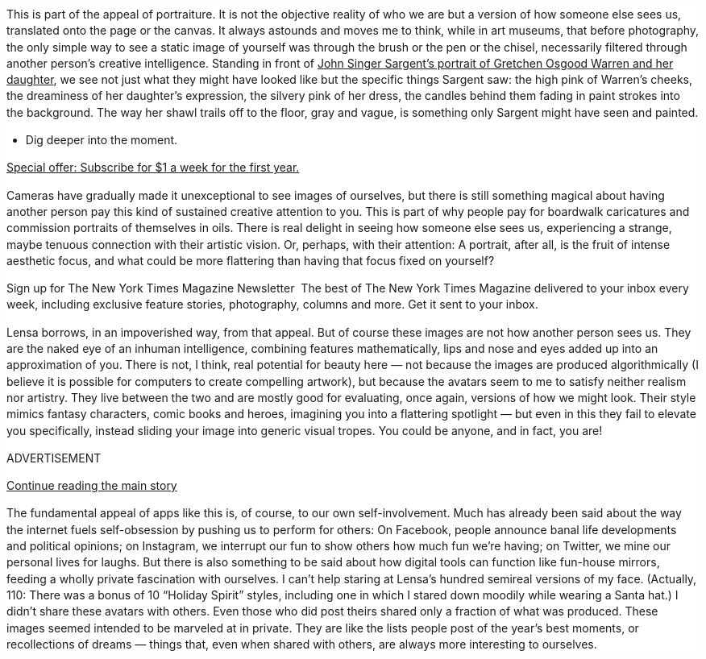 This is part of the appeal of portraiture. It is not the objective reality of who we are but a version of how someone else sees us, translated onto the page or the canvas. It always astounds and moves me to think, while in art museums, that before photography, the only simple way to see a static image of yourself was through the brush or the pen or the chisel, necessarily filtered through another person’s creative intelligence. Standing in front of [John Singer Sargent’s portrait of Gretchen Osgood Warren and her daughter](https://collections.mfa.org/objects/33862), we see not just what they might have looked like but the specific things Sargent saw: the high pink of Warren’s cheeks, the dreaminess of her daughter’s expression, the silvery pink of her dress, the candles behind them fading in paint strokes into the background. The way her shawl trails off to the floor, gray and vague, is something only Sargent might have seen and painted.

-   Dig deeper into the moment. 

[Special offer: Subscribe for $1 a week for the first year.](https://www.nytimes.com/subscription?campaignId=7YUFJ)

Cameras have gradually made it unexceptional to see images of ourselves, but there is still something magical about having another person pay this kind of sustained creative attention to you. This is part of why people pay for boardwalk caricatures and commission portraits of themselves in oils. There is real delight in seeing how someone else sees us, experiencing a strange, maybe tenuous connection with their artistic vision. Or, perhaps, with their attention: A portrait, after all, is the fruit of intense aesthetic focus, and what could be more flattering than having that focus fixed on yourself?

Sign up for The New York Times Magazine Newsletter  The best of The New York Times Magazine delivered to your inbox every week, including exclusive feature stories, photography, columns and more. Get it sent to your inbox.

Lensa borrows, in an impoverished way, from that appeal. But of course these images are not how another person sees us. They are the naked eye of an inhuman intelligence, combining features mathematically, lips and nose and eyes added up into an approximation of you. There is not, I think, real potential for beauty here — not because the images are produced algorithmically (I believe it is possible for computers to create compelling artwork), but because the avatars seem to me to satisfy neither realism nor artistry. They live between the two and are mostly good for evaluating, once again, versions of how we might look. Their style mimics fantasy characters, comic books and heroes, imagining you into a flattering spotlight — but even in this they fail to elevate you specifically, instead sliding your image into generic visual tropes. You could be anyone, and in fact, you are!

ADVERTISEMENT

[Continue reading the main story](https://www.nytimes.com/2023/01/11/magazine/ai-photo-filters-selfies.html#after-story-ad-2)

The fundamental appeal of apps like this is, of course, to our own self-involvement. Much has already been said about the way the internet fuels self-obsession by pushing us to perform for others: On Facebook, people announce banal life developments and political opinions; on Instagram, we interrupt our fun to show others how much fun we’re having; on Twitter, we mine our personal lives for laughs. But there is also something to be said about how digital tools can function like fun-house mirrors, feeding a wholly private fascination with ourselves. I can’t help staring at Lensa’s hundred semireal versions of my face. (Actually, 110: There was a bonus of 10 “Holiday Spirit” styles, including one in which I stared down moodily while wearing a Santa hat.) I didn’t share these avatars with others. Even those who did post theirs shared only a fraction of what was produced. These images seemed intended to be marveled at in private. They are like the lists people post of the year’s best moments, or recollections of dreams — things that, even when shared with others, are always more interesting to ourselves.
